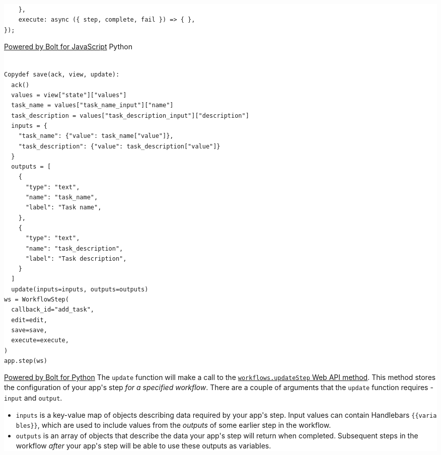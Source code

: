 ```
	},
	execute: async ({ step, complete, fail }) => { },
});

```

[Powered by Bolt for JavaScript](https://slack.dev/bolt-js)
Python
```

Copydef save(ack, view, update):
  ack()
  values = view["state"]["values"]
  task_name = values["task_name_input"]["name"]
  task_description = values["task_description_input"]["description"]
  inputs = {
    "task_name": {"value": task_name["value"]},
    "task_description": {"value": task_description["value"]}
  }
  outputs = [
    {
      "type": "text",
      "name": "task_name",
      "label": "Task name",
    },
    {
      "type": "text",
      "name": "task_description",
      "label": "Task description",
    }
  ]
  update(inputs=inputs, outputs=outputs)
ws = WorkflowStep(
  callback_id="add_task",
  edit=edit,
  save=save,
  execute=execute,
)
app.step(ws)

```

[Powered by Bolt for Python](https://slack.dev/bolt-python)
The `update` function will make a call to the [`workflows.updateStep` Web API method](https://api.slack.com/methods/workflows.updateStep). This method stores the configuration of your app's step _for a specified workflow_.
There are a couple of arguments that the `update` function requires - `input` and `output`.
  * `inputs` is a key-value map of objects describing data required by your app's step. Input values can contain Handlebars `{{variables}}`, which are used to include values from the _outputs_ of some earlier step in the workflow.
  * `outputs` is an array of objects that describe the data your app's step will return when completed. Subsequent steps in the workflow _after_ your app's step will be able to use these outputs as variables.
